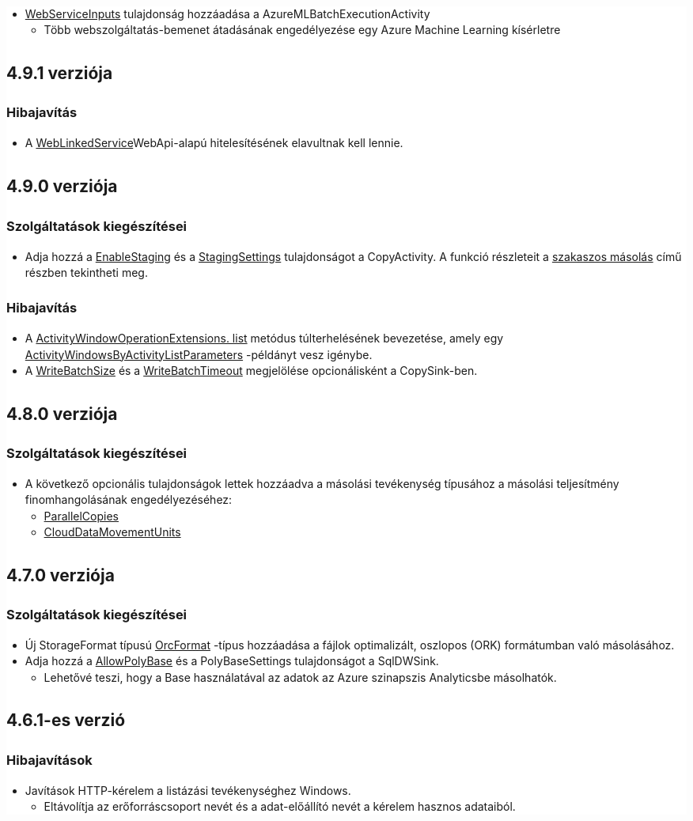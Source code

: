 * [WebServiceInputs](/dotnet/api/microsoft.azure.management.datafactories.models.azuremlbatchexecutionactivity) tulajdonság hozzáadása a AzureMLBatchExecutionActivity
  * Több webszolgáltatás-bemenet átadásának engedélyezése egy Azure Machine Learning kísérletre

## <a name="version-491"></a>4.9.1 verziója
### <a name="bug-fix"></a>Hibajavítás
* A [WebLinkedService](/dotnet/api/microsoft.azure.management.datafactories.models.weblinkedservice)WebApi-alapú hitelesítésének elavultnak kell lennie.

## <a name="version-490"></a>4.9.0 verziója
### <a name="feature-additions"></a>Szolgáltatások kiegészítései
* Adja hozzá a [EnableStaging](/dotnet/api/microsoft.azure.management.datafactories.models.copyactivity) és a [StagingSettings](/dotnet/api/microsoft.azure.management.datafactories.models.stagingsettings) tulajdonságot a CopyActivity. A funkció részleteit a [szakaszos másolás](data-factory-copy-activity-performance.md#staged-copy) című részben tekintheti meg.

### <a name="bug-fix"></a>Hibajavítás
* A [ActivityWindowOperationExtensions. list](/dotnet/api/microsoft.azure.management.datafactories.activitywindowoperationsextensions) metódus túlterhelésének bevezetése, amely egy [ActivityWindowsByActivityListParameters](/dotnet/api/microsoft.azure.management.datafactories.models.activitywindowsbyactivitylistparameters) -példányt vesz igénybe.
* A [WriteBatchSize](/dotnet/api/microsoft.azure.management.datafactories.models.copysink) és a [WriteBatchTimeout](/dotnet/api/microsoft.azure.management.datafactories.models.copysink) megjelölése opcionálisként a CopySink-ben.

## <a name="version-480"></a>4.8.0 verziója
### <a name="feature-additions"></a>Szolgáltatások kiegészítései
* A következő opcionális tulajdonságok lettek hozzáadva a másolási tevékenység típusához a másolási teljesítmény finomhangolásának engedélyezéséhez:
  * [ParallelCopies](/dotnet/api/microsoft.azure.management.datafactories.models.copyactivity)
  * [CloudDataMovementUnits](/dotnet/api/microsoft.azure.management.datafactories.models.copyactivity)

## <a name="version-470"></a>4.7.0 verziója
### <a name="feature-additions"></a>Szolgáltatások kiegészítései
* Új StorageFormat típusú [OrcFormat](/dotnet/api/microsoft.azure.management.datafactories.models.orcformat) -típus hozzáadása a fájlok optimalizált, oszlopos (ORK) formátumban való másolásához.
* Adja hozzá a [AllowPolyBase](/dotnet/api/microsoft.azure.management.datafactories.models.sqldwsink) és a PolyBaseSettings tulajdonságot a SqlDWSink.
  * Lehetővé teszi, hogy a Base használatával az adatok az Azure szinapszis Analyticsbe másolhatók.

## <a name="version-461"></a>4.6.1-es verzió
### <a name="bug-fixes"></a>Hibajavítások
* Javítások HTTP-kérelem a listázási tevékenységhez Windows.
  * Eltávolítja az erőforráscsoport nevét és a adat-előállító nevét a kérelem hasznos adataiból.
